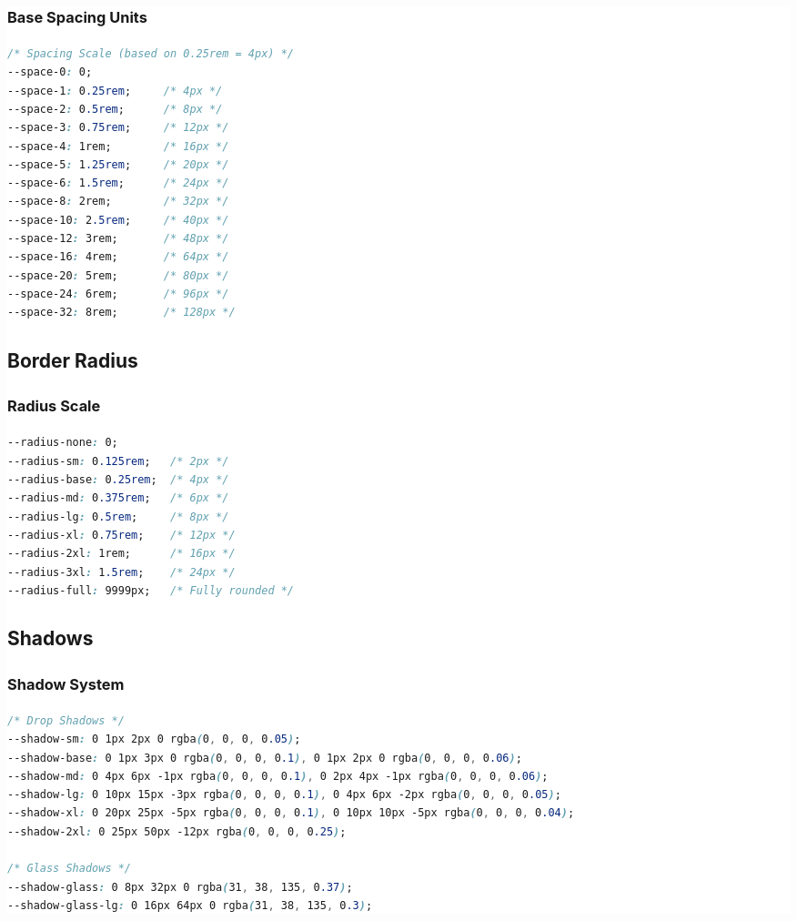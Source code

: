 ### Base Spacing Units
```css
/* Spacing Scale (based on 0.25rem = 4px) */
--space-0: 0;
--space-1: 0.25rem;     /* 4px */
--space-2: 0.5rem;      /* 8px */
--space-3: 0.75rem;     /* 12px */
--space-4: 1rem;        /* 16px */
--space-5: 1.25rem;     /* 20px */
--space-6: 1.5rem;      /* 24px */
--space-8: 2rem;        /* 32px */
--space-10: 2.5rem;     /* 40px */
--space-12: 3rem;       /* 48px */
--space-16: 4rem;       /* 64px */
--space-20: 5rem;       /* 80px */
--space-24: 6rem;       /* 96px */
--space-32: 8rem;       /* 128px */
```

## Border Radius

### Radius Scale
```css
--radius-none: 0;
--radius-sm: 0.125rem;   /* 2px */
--radius-base: 0.25rem;  /* 4px */
--radius-md: 0.375rem;   /* 6px */
--radius-lg: 0.5rem;     /* 8px */
--radius-xl: 0.75rem;    /* 12px */
--radius-2xl: 1rem;      /* 16px */
--radius-3xl: 1.5rem;    /* 24px */
--radius-full: 9999px;   /* Fully rounded */
```

## Shadows

### Shadow System
```css
/* Drop Shadows */
--shadow-sm: 0 1px 2px 0 rgba(0, 0, 0, 0.05);
--shadow-base: 0 1px 3px 0 rgba(0, 0, 0, 0.1), 0 1px 2px 0 rgba(0, 0, 0, 0.06);
--shadow-md: 0 4px 6px -1px rgba(0, 0, 0, 0.1), 0 2px 4px -1px rgba(0, 0, 0, 0.06);
--shadow-lg: 0 10px 15px -3px rgba(0, 0, 0, 0.1), 0 4px 6px -2px rgba(0, 0, 0, 0.05);
--shadow-xl: 0 20px 25px -5px rgba(0, 0, 0, 0.1), 0 10px 10px -5px rgba(0, 0, 0, 0.04);
--shadow-2xl: 0 25px 50px -12px rgba(0, 0, 0, 0.25);

/* Glass Shadows */
--shadow-glass: 0 8px 32px 0 rgba(31, 38, 135, 0.37);
--shadow-glass-lg: 0 16px 64px 0 rgba(31, 38, 135, 0.3);
```
